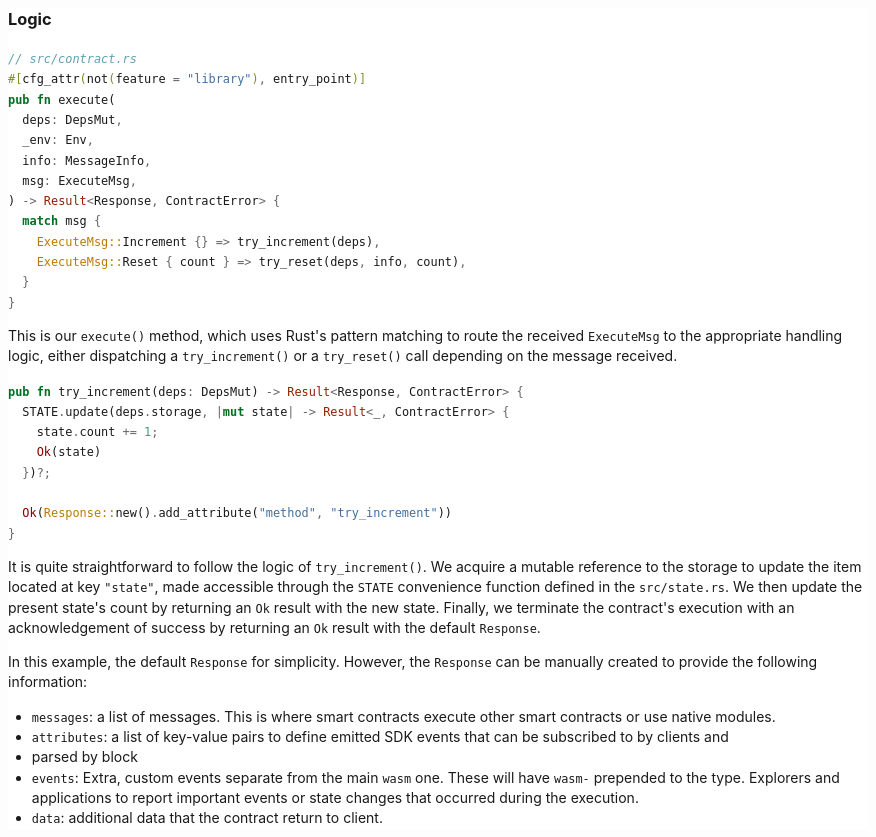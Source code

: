 ### Logic

```rust
// src/contract.rs
#[cfg_attr(not(feature = "library"), entry_point)]
pub fn execute(
  deps: DepsMut,
  _env: Env,
  info: MessageInfo,
  msg: ExecuteMsg,
) -> Result<Response, ContractError> {
  match msg {
    ExecuteMsg::Increment {} => try_increment(deps),
    ExecuteMsg::Reset { count } => try_reset(deps, info, count),
  }
}
```

This is our `execute()` method, which uses Rust's pattern matching to route the received `ExecuteMsg` to the appropriate
handling logic, either dispatching a `try_increment()` or a `try_reset()` call depending on the message received.

```rust
pub fn try_increment(deps: DepsMut) -> Result<Response, ContractError> {
  STATE.update(deps.storage, |mut state| -> Result<_, ContractError> {
    state.count += 1;
    Ok(state)
  })?;

  Ok(Response::new().add_attribute("method", "try_increment"))
}
```

It is quite straightforward to follow the logic of `try_increment()`. We acquire a mutable reference to the storage to
update the item located at key `"state"`, made accessible through the `STATE` convenience function defined in
the `src/state.rs`. We then update the present state's count by returning an `Ok` result with the new state. Finally, we
terminate the contract's execution with an acknowledgement of success by returning an `Ok` result with the
default `Response`.

In this example, the default `Response` for simplicity. However, the `Response` can be manually created to
provide the following information:

- `messages`: a list of messages. This is where smart contracts execute other smart contracts or use native modules.
- `attributes`: a list of key-value pairs to define emitted SDK events that can be subscribed to by clients and
- parsed by block
- `events`: Extra, custom events separate from the main `wasm` one. These will have `wasm-` prepended to the type.
Explorers and applications to report important events or state changes that occurred during the execution.
- `data`: additional data that the contract return to client.
